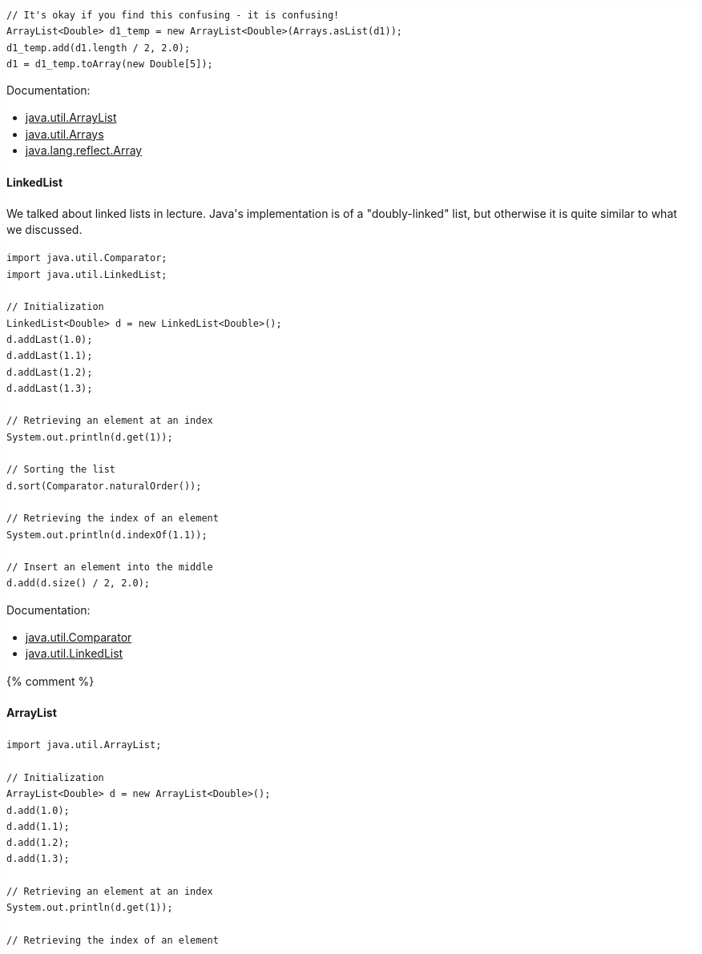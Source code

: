 ```
// It's okay if you find this confusing - it is confusing!
ArrayList<Double> d1_temp = new ArrayList<Double>(Arrays.asList(d1));
d1_temp.add(d1.length / 2, 2.0);
d1 = d1_temp.toArray(new Double[5]);
```

Documentation:

- [java.util.ArrayList](https://docs.oracle.com/en/java/javase/11/docs/api/java.base/java/util/ArrayList.html)
- [java.util.Arrays](https://docs.oracle.com/en/java/javase/11/docs/api/java.base/java/util/Arrays.html)
- [java.lang.reflect.Array](https://docs.oracle.com/en/java/javase/11/docs/api/java.base/java/lang/reflect/Array.html)

#### LinkedList

We talked about linked lists in lecture. Java's implementation is of a "doubly-linked" list, but otherwise it is quite similar to what we discussed.

```
import java.util.Comparator;
import java.util.LinkedList;

// Initialization
LinkedList<Double> d = new LinkedList<Double>();
d.addLast(1.0);
d.addLast(1.1);
d.addLast(1.2);
d.addLast(1.3);

// Retrieving an element at an index
System.out.println(d.get(1));

// Sorting the list
d.sort(Comparator.naturalOrder());

// Retrieving the index of an element
System.out.println(d.indexOf(1.1));

// Insert an element into the middle
d.add(d.size() / 2, 2.0);
```

Documentation: 
- [java.util.Comparator](https://docs.oracle.com/en/java/javase/11/docs/api/java.base/java/util/Comparator.html)
- [java.util.LinkedList](https://docs.oracle.com/en/java/javase/11/docs/api/java.base/java/util/LinkedList.html)

{% comment %}
#### ArrayList
```
import java.util.ArrayList;

// Initialization
ArrayList<Double> d = new ArrayList<Double>();
d.add(1.0);
d.add(1.1);
d.add(1.2);
d.add(1.3);

// Retrieving an element at an index
System.out.println(d.get(1));

// Retrieving the index of an element
```